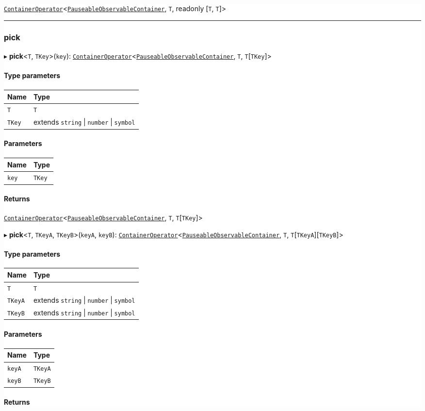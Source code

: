 [`ContainerOperator`](types.md#containeroperator)<[`PauseableObservableContainer`](../interfaces/PauseableObservable.PauseableObservableContainer.md), `T`, readonly [`T`, `T`]\>

___

### pick

▸ **pick**<`T`, `TKey`\>(`key`): [`ContainerOperator`](types.md#containeroperator)<[`PauseableObservableContainer`](../interfaces/PauseableObservable.PauseableObservableContainer.md), `T`, `T`[`TKey`]\>

#### Type parameters

| Name | Type |
| :------ | :------ |
| `T` | `T` |
| `TKey` | extends `string` \| `number` \| `symbol` |

#### Parameters

| Name | Type |
| :------ | :------ |
| `key` | `TKey` |

#### Returns

[`ContainerOperator`](types.md#containeroperator)<[`PauseableObservableContainer`](../interfaces/PauseableObservable.PauseableObservableContainer.md), `T`, `T`[`TKey`]\>

▸ **pick**<`T`, `TKeyA`, `TKeyB`\>(`keyA`, `keyB`): [`ContainerOperator`](types.md#containeroperator)<[`PauseableObservableContainer`](../interfaces/PauseableObservable.PauseableObservableContainer.md), `T`, `T`[`TKeyA`][`TKeyB`]\>

#### Type parameters

| Name | Type |
| :------ | :------ |
| `T` | `T` |
| `TKeyA` | extends `string` \| `number` \| `symbol` |
| `TKeyB` | extends `string` \| `number` \| `symbol` |

#### Parameters

| Name | Type |
| :------ | :------ |
| `keyA` | `TKeyA` |
| `keyB` | `TKeyB` |

#### Returns
